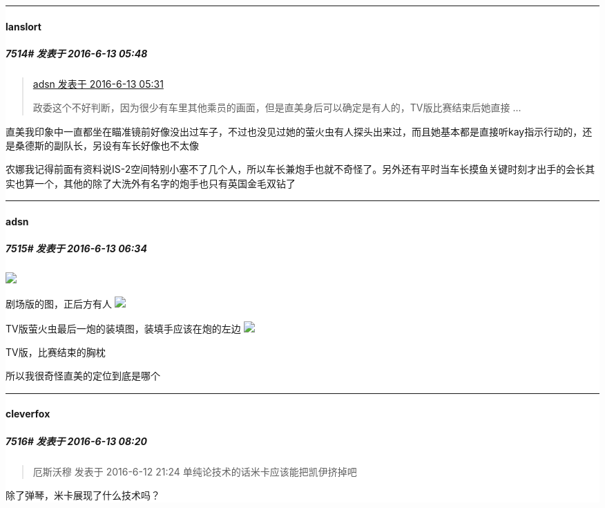 





-----

####  lanslort  
##### 7514#       发表于 2016-6-13 05:48



<blockquote><a href="httphttps://bbs.saraba1st.com/2b/forum.php?mod=redirect&amp;goto=findpost&amp;pid=32687304&amp;ptid=851614" target="_blank">adsn 发表于 2016-6-13 05:31</a>

政委这个不好判断，因为很少有车里其他乘员的画面，但是直美身后可以确定是有人的，TV版比赛结束后她直接 ...</blockquote>
直美我印象中一直都坐在瞄准镜前好像没出过车子，不过也没见过她的萤火虫有人探头出来过，而且她基本都是直接听kay指示行动的，还是桑德斯的副队长，另设有车长好像也不太像


农娜我记得前面有资料说IS-2空间特别小塞不了几个人，所以车长兼炮手也就不奇怪了。另外还有平时当车长摸鱼关键时刻才出手的会长其实也算一个，其他的除了大洗外有名字的炮手也只有英国金毛双钻了








-----

####  adsn  
##### 7515#       发表于 2016-6-13 06:34



<img src="http://ww2.sinaimg.cn/mw690/ba3bd827jw1f4t73jimj1j20nx0eq0va.jpg" referrerpolicy="no-referrer">

剧场版的图，正后方有人
<img src="http://ww1.sinaimg.cn/mw690/ba3bd827jw1f4t73k7zebj20nu0eiq4y.jpg" referrerpolicy="no-referrer">

TV版萤火虫最后一炮的装填图，装填手应该在炮的左边
<img src="http://ww2.sinaimg.cn/mw690/ba3bd827jw1f4t73kwtnqj20o10epgo7.jpg" referrerpolicy="no-referrer">

TV版，比赛结束的胸枕

所以我很奇怪直美的定位到底是哪个







-----

####  cleverfox  
##### 7516#       发表于 2016-6-13 08:20



<blockquote>厄斯沃穆 发表于 2016-6-12 21:24
单纯论技术的话米卡应该能把凯伊挤掉吧</blockquote>
除了弹琴，米卡展现了什么技术吗？
